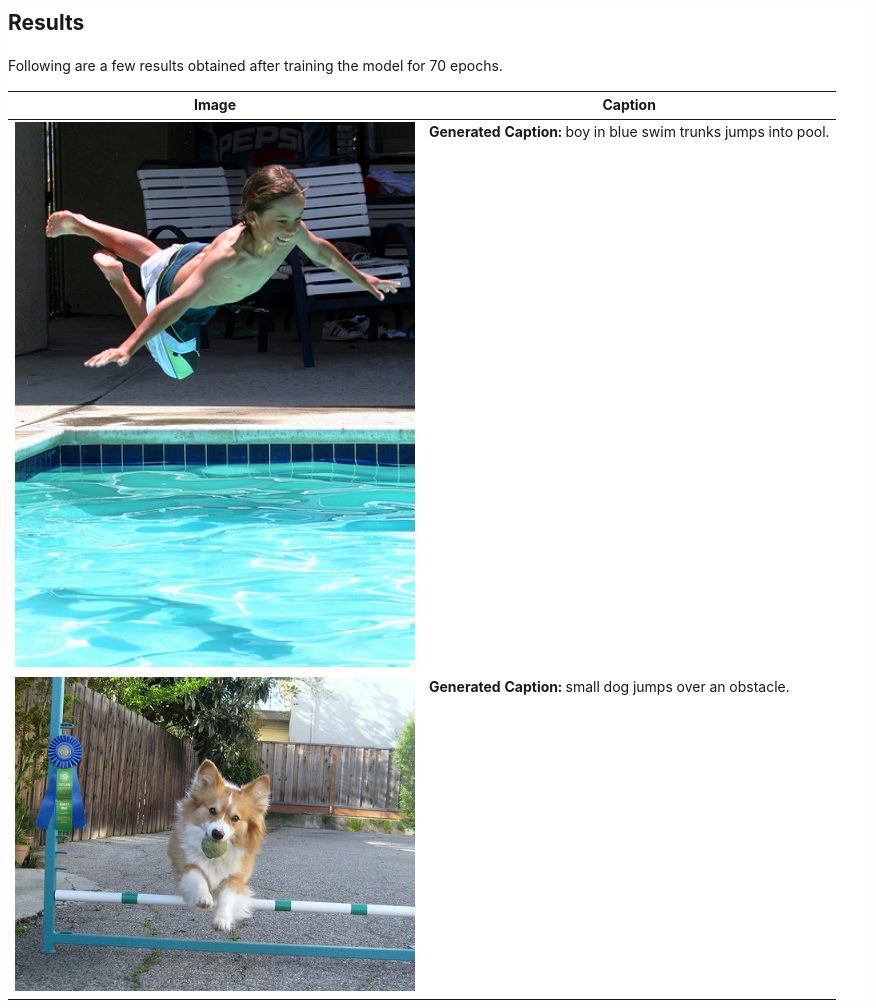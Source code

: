 
## Results
Following are a few results obtained after training the model for 70 epochs.

Image | Caption 
--- | --- 
<img src="https://github.com/tusharjaiswal123/Image-Captioning/blob/main/image/2461616306_3ee7ac1b4b.jpg" width="400"> | **Generated Caption:** boy in blue swim trunks jumps into pool.
<img src="https://github.com/tusharjaiswal123/Image-Captioning/blob/main/image/3384314832_dffc944152.jpg" width="400"> | **Generated Caption:** small dog jumps over an obstacle.